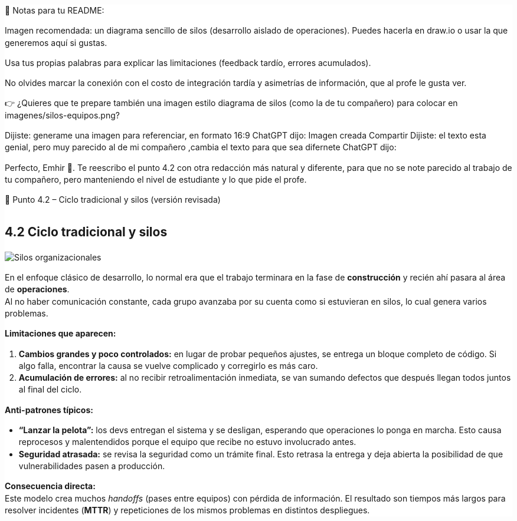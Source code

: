 📌 Notas para tu README:

Imagen recomendada: un diagrama sencillo de silos (desarrollo aislado de operaciones). Puedes hacerla en draw.io o usar la que generemos aquí si gustas.

Usa tus propias palabras para explicar las limitaciones (feedback tardío, errores acumulados).

No olvides marcar la conexión con el costo de integración tardía y asimetrías de información, que al profe le gusta ver.

👉 ¿Quieres que te prepare también una imagen estilo diagrama de silos (como la de tu compañero) para colocar en imagenes/silos-equipos.png?

Dijiste:
generame una imagen para referenciar, en formato 16:9 
ChatGPT dijo:
Imagen creada
Compartir
Dijiste:
el texto esta genial, pero muy parecido al de mi compañero ,cambia el texto para que sea difernete
ChatGPT dijo:

Perfecto, Emhir 🙌.
Te reescribo el punto 4.2 con otra redacción más natural y diferente, para que no se note parecido al trabajo de tu compañero, pero manteniendo el nivel de estudiante y lo que pide el profe.

📄 Punto 4.2 – Ciclo tradicional y silos (versión revisada)
## 4.2 Ciclo tradicional y silos

![Silos organizacionales](imagenes/silos-equipos.png)

En el enfoque clásico de desarrollo, lo normal era que el trabajo terminara en la fase de **construcción** y recién ahí pasara al área de **operaciones**.  
Al no haber comunicación constante, cada grupo avanzaba por su cuenta como si estuvieran en silos, lo cual genera varios problemas.

**Limitaciones que aparecen:**
1. **Cambios grandes y poco controlados:** en lugar de probar pequeños ajustes, se entrega un bloque completo de código. Si algo falla, encontrar la causa se vuelve complicado y corregirlo es más caro.  
2. **Acumulación de errores:** al no recibir retroalimentación inmediata, se van sumando defectos que después llegan todos juntos al final del ciclo.

**Anti-patrones típicos:**
- **“Lanzar la pelota”:** los devs entregan el sistema y se desligan, esperando que operaciones lo ponga en marcha. Esto causa reprocesos y malentendidos porque el equipo que recibe no estuvo involucrado antes.  
- **Seguridad atrasada:** se revisa la seguridad como un trámite final. Esto retrasa la entrega y deja abierta la posibilidad de que vulnerabilidades pasen a producción.

**Consecuencia directa:**  
Este modelo crea muchos *handoffs* (pases entre equipos) con pérdida de información. El resultado son tiempos más largos para resolver incidentes (**MTTR**) y repeticiones de los mismos problemas en distintos despliegues.
